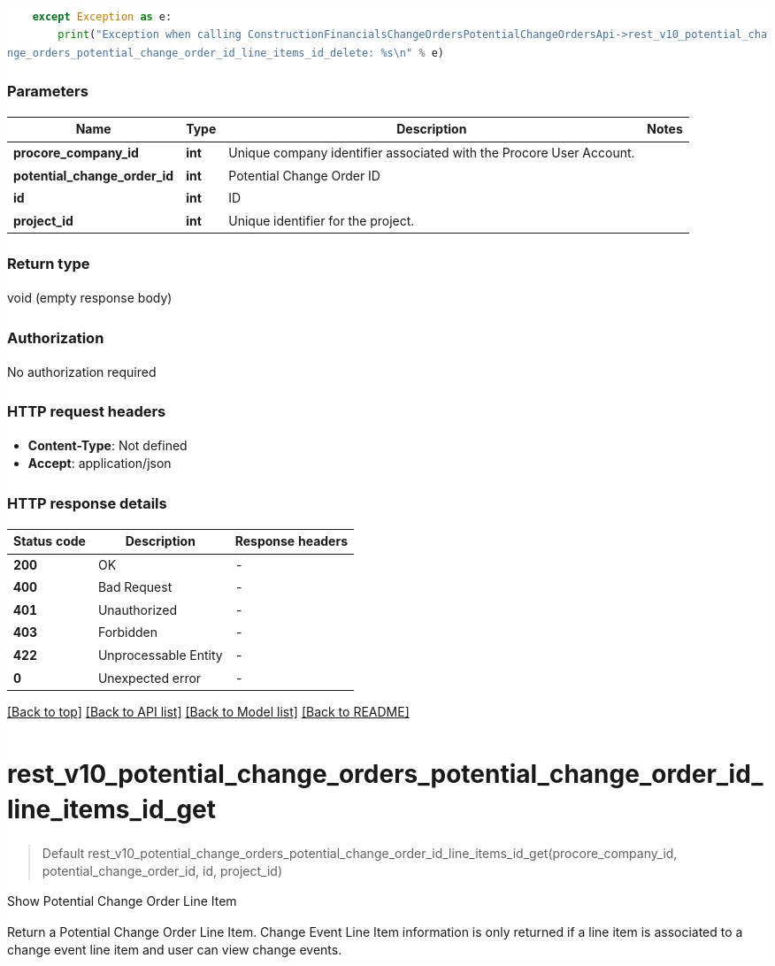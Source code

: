```python
    except Exception as e:
        print("Exception when calling ConstructionFinancialsChangeOrdersPotentialChangeOrdersApi->rest_v10_potential_change_orders_potential_change_order_id_line_items_id_delete: %s\n" % e)
```



### Parameters


Name | Type | Description  | Notes
------------- | ------------- | ------------- | -------------
 **procore_company_id** | **int**| Unique company identifier associated with the Procore User Account. | 
 **potential_change_order_id** | **int**| Potential Change Order ID | 
 **id** | **int**| ID | 
 **project_id** | **int**| Unique identifier for the project. | 

### Return type

void (empty response body)

### Authorization

No authorization required

### HTTP request headers

 - **Content-Type**: Not defined
 - **Accept**: application/json

### HTTP response details

| Status code | Description | Response headers |
|-------------|-------------|------------------|
**200** | OK |  -  |
**400** | Bad Request |  -  |
**401** | Unauthorized |  -  |
**403** | Forbidden |  -  |
**422** | Unprocessable Entity |  -  |
**0** | Unexpected error |  -  |

[[Back to top]](#) [[Back to API list]](../README.md#documentation-for-api-endpoints) [[Back to Model list]](../README.md#documentation-for-models) [[Back to README]](../README.md)

# **rest_v10_potential_change_orders_potential_change_order_id_line_items_id_get**
> Default rest_v10_potential_change_orders_potential_change_order_id_line_items_id_get(procore_company_id, potential_change_order_id, id, project_id)

Show Potential Change Order Line Item

Return a Potential Change Order Line Item.  Change Event Line Item information is only returned if a line item is associated to a change event line item and user can view change events.
